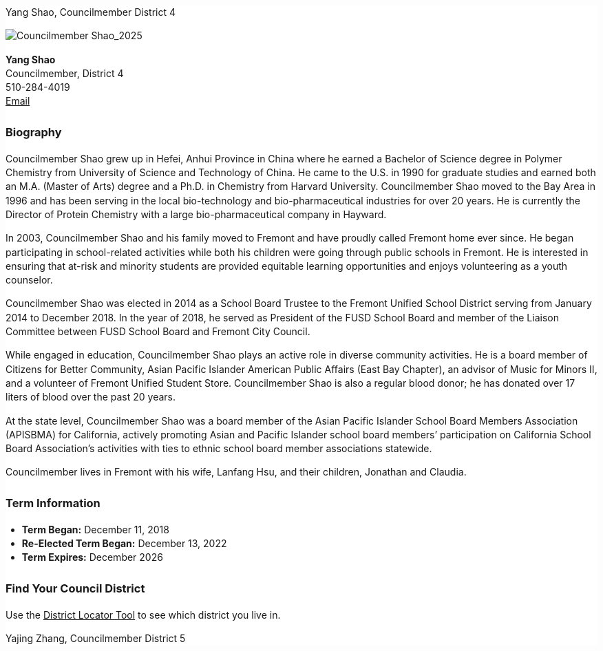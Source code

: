 Yang Shao, Councilmember District 4

![Councilmember Shao_2025](https://www.fremont.gov/home/showpublishedimage/10104/638767007145300000)

**Yang Shao**  
Councilmember, District 4  
510-284-4019  
[Email](mailto:yshao@fremont.gov)

### Biography

Councilmember Shao grew up in Hefei, Anhui Province in China where he earned a Bachelor of Science degree in Polymer Chemistry from University of Science and Technology of China. He came to the U.S. in 1990 for graduate studies and earned both an M.A. (Master of Arts) degree and a Ph.D. in Chemistry from Harvard University. Councilmember Shao moved to the Bay Area in 1996 and has been serving in the local bio-technology and bio-pharmaceutical industries for over 20 years. He is currently the Director of Protein Chemistry with a large bio-pharmaceutical company in Hayward.

In 2003, Councilmember Shao and his family moved to Fremont and have proudly called Fremont home ever since. He began participating in school-related activities while both his children were going through public schools in Fremont. He is interested in ensuring that at-risk and minority students are provided equitable learning opportunities and enjoys volunteering as a youth counselor.

Councilmember Shao was elected in 2014 as a School Board Trustee to the Fremont Unified School District serving from January 2014 to December 2018. In the year of 2018, he served as President of the FUSD School Board and member of the Liaison Committee between FUSD School Board and Fremont City Council.

While engaged in education, Councilmember Shao plays an active role in diverse community activities. He is a board member of Citizens for Better Community, Asian Pacific Islander American Public Affairs (East Bay Chapter), an advisor of Music for Minors II, and a volunteer of Fremont Unified Student Store. Councilmember Shao is also a regular blood donor; he has donated over 17 liters of blood over the past 20 years.

At the state level, Councilmember Shao was a board member of the Asian Pacific Islander School Board Members Association (APISBMA) for California, actively promoting Asian and Pacific Islander school board members’ participation on California School Board Association’s activities with ties to ethnic school board member associations statewide.

Councilmember lives in Fremont with his wife, Lanfang Hsu, and their children, Jonathan and Claudia.

### Term Information

- **Term Began:** December 11, 2018
- **Re-Elected Term Began:** December 13, 2022
- **Term Expires:** December 2026

### Find Your Council District

Use the [District Locator Tool](https://www.arcgis.com/apps/webappviewer/index.html?id=039f67a84c074c089e1f98739f8c39b3&extent=-13608799.4331%2C4496614.1707%2C-13550707.2916%2C4529023.4707%2C102100) to see which district you live in.

Yajing Zhang, Councilmember District 5
